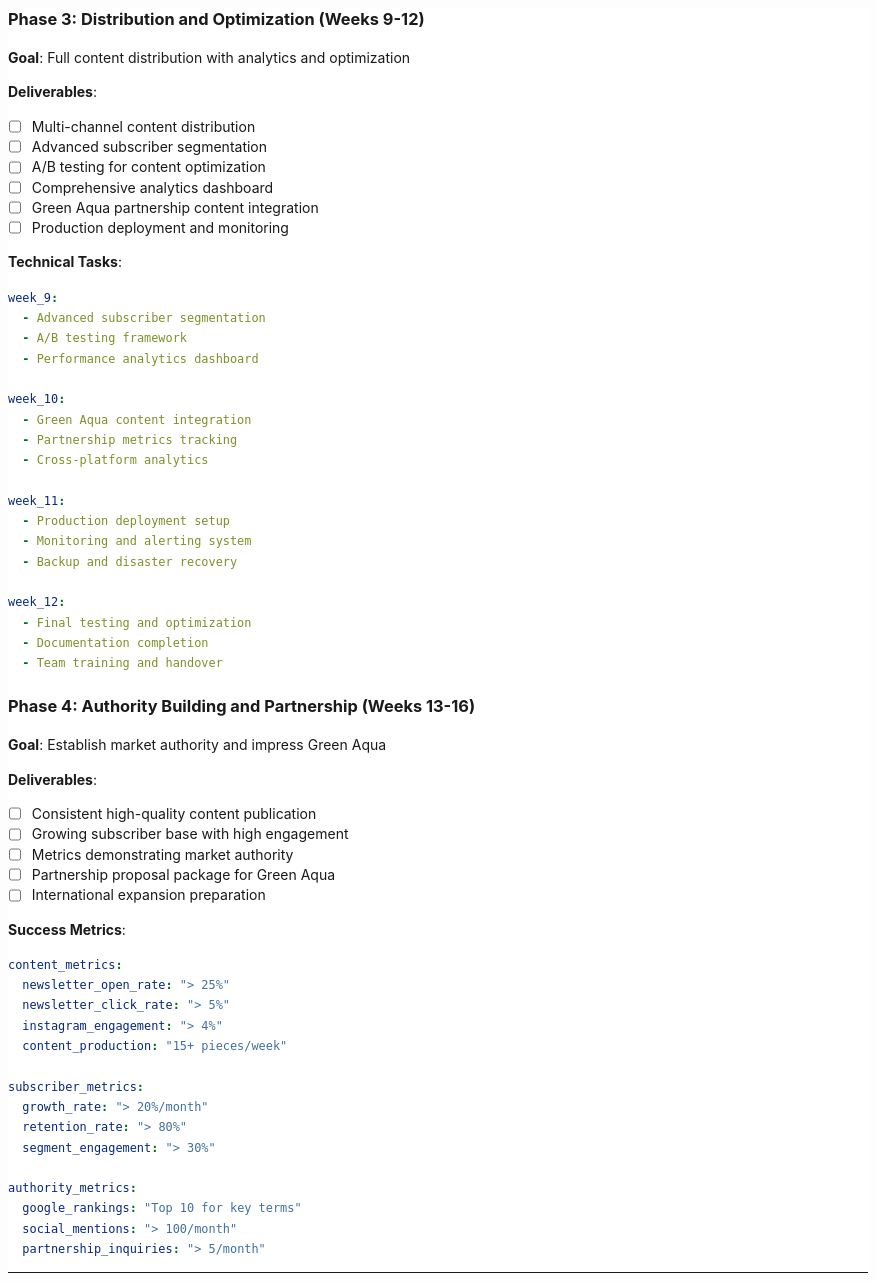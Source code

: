 ### Phase 3: Distribution and Optimization (Weeks 9-12)
**Goal**: Full content distribution with analytics and optimization

**Deliverables**:
- [ ] Multi-channel content distribution
- [ ] Advanced subscriber segmentation
- [ ] A/B testing for content optimization
- [ ] Comprehensive analytics dashboard
- [ ] Green Aqua partnership content integration
- [ ] Production deployment and monitoring

**Technical Tasks**:
```yaml
week_9:
  - Advanced subscriber segmentation
  - A/B testing framework
  - Performance analytics dashboard
  
week_10:
  - Green Aqua content integration
  - Partnership metrics tracking
  - Cross-platform analytics
  
week_11:
  - Production deployment setup
  - Monitoring and alerting system
  - Backup and disaster recovery
  
week_12:
  - Final testing and optimization
  - Documentation completion
  - Team training and handover
```

### Phase 4: Authority Building and Partnership (Weeks 13-16)
**Goal**: Establish market authority and impress Green Aqua

**Deliverables**:
- [ ] Consistent high-quality content publication
- [ ] Growing subscriber base with high engagement
- [ ] Metrics demonstrating market authority
- [ ] Partnership proposal package for Green Aqua
- [ ] International expansion preparation

**Success Metrics**:
```yaml
content_metrics:
  newsletter_open_rate: "> 25%"
  newsletter_click_rate: "> 5%"
  instagram_engagement: "> 4%"
  content_production: "15+ pieces/week"
  
subscriber_metrics:
  growth_rate: "> 20%/month"
  retention_rate: "> 80%"
  segment_engagement: "> 30%"
  
authority_metrics:
  google_rankings: "Top 10 for key terms"
  social_mentions: "> 100/month"
  partnership_inquiries: "> 5/month"
```

---